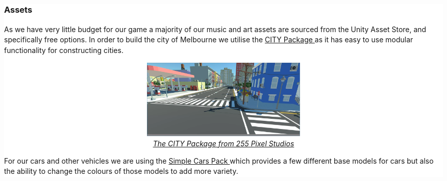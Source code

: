 </p>

### Assets

As we have very little budget for our game a majority of our music and art assets are sourced from the Unity Asset Store, and specifically free options.
In order to build the city of Melbourne we utilise the <a href="https://assetstore.unity.com/packages/3d/environments/urban/city-package-107224"> CITY Package </a> as it has easy to use modular functionality for constructing cities.

<p align="center">
    <a href="https://assetstore.unity.com/packages/3d/environments/urban/city-package-107224">
    <img src="Images/low_pol_city.png" width="300">  
    <em><br>The CITY Package from 255 Pixel Studios</em> </a>
    </p>

For our cars and other vehicles we are using the <a href="https://assetstore.unity.com/packages/3d/vehicles/land/simple-cars-pack-97669"> Simple Cars Pack </a> which provides a few different base models for cars but also the ability to change the colours of those models to add more variety.

<p align="center">
    <a href="https://assetstore.unity.com/packages/3d/vehicles/land/simple-cars-pack-97669">